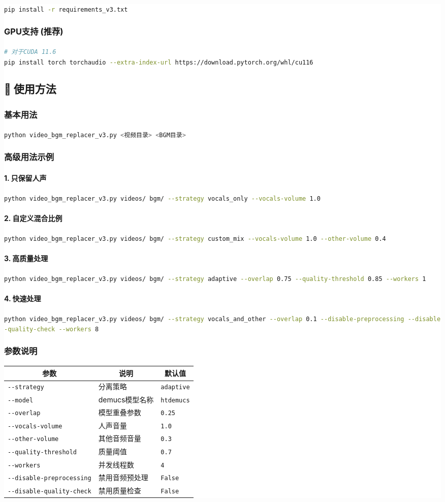 ```bash
pip install -r requirements_v3.txt
```

### GPU支持 (推荐)

```bash
# 对于CUDA 11.6
pip install torch torchaudio --extra-index-url https://download.pytorch.org/whl/cu116
```

## 📖 使用方法

### 基本用法

```bash
python video_bgm_replacer_v3.py <视频目录> <BGM目录>
```

### 高级用法示例

#### 1. 只保留人声
```bash
python video_bgm_replacer_v3.py videos/ bgm/ --strategy vocals_only --vocals-volume 1.0
```

#### 2. 自定义混合比例
```bash
python video_bgm_replacer_v3.py videos/ bgm/ --strategy custom_mix --vocals-volume 1.0 --other-volume 0.4
```

#### 3. 高质量处理
```bash
python video_bgm_replacer_v3.py videos/ bgm/ --strategy adaptive --overlap 0.75 --quality-threshold 0.85 --workers 1
```

#### 4. 快速处理
```bash
python video_bgm_replacer_v3.py videos/ bgm/ --strategy vocals_and_other --overlap 0.1 --disable-preprocessing --disable-quality-check --workers 8
```

### 参数说明

| 参数 | 说明 | 默认值 |
|------|------|--------|
| `--strategy` | 分离策略 | `adaptive` |
| `--model` | demucs模型名称 | `htdemucs` |
| `--overlap` | 模型重叠参数 | `0.25` |
| `--vocals-volume` | 人声音量 | `1.0` |
| `--other-volume` | 其他音频音量 | `0.3` |
| `--quality-threshold` | 质量阈值 | `0.7` |
| `--workers` | 并发线程数 | `4` |
| `--disable-preprocessing` | 禁用音频预处理 | `False` |
| `--disable-quality-check` | 禁用质量检查 | `False` |
